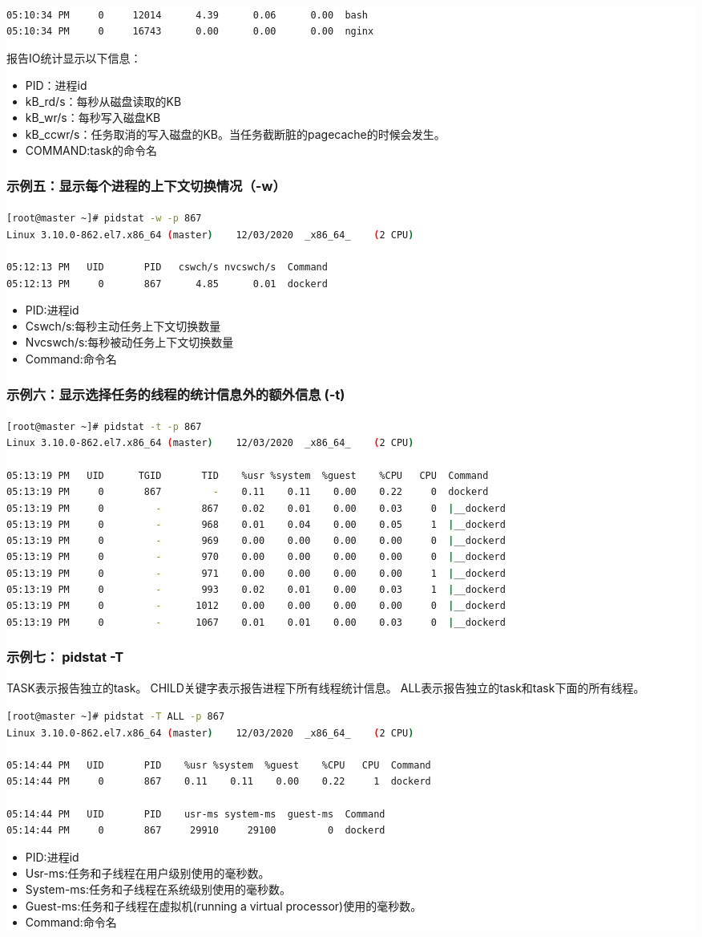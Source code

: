 ```bash
05:10:34 PM     0     12014      4.39      0.06      0.00  bash
05:10:34 PM     0     16743      0.00      0.00      0.00  nginx
```
报告IO统计显示以下信息：
- PID：进程id
- kB_rd/s：每秒从磁盘读取的KB
- kB_wr/s：每秒写入磁盘KB
- kB_ccwr/s：任务取消的写入磁盘的KB。当任务截断脏的pagecache的时候会发生。
- COMMAND:task的命令名

### 示例五：显示每个进程的上下文切换情况（-w）
```bash
[root@master ~]# pidstat -w -p 867
Linux 3.10.0-862.el7.x86_64 (master) 	12/03/2020 	_x86_64_	(2 CPU)

05:12:13 PM   UID       PID   cswch/s nvcswch/s  Command
05:12:13 PM     0       867      4.85      0.01  dockerd
```
- PID:进程id
- Cswch/s:每秒主动任务上下文切换数量
- Nvcswch/s:每秒被动任务上下文切换数量
- Command:命令名


### 示例六：显示选择任务的线程的统计信息外的额外信息 (-t)
```bash
[root@master ~]# pidstat -t -p 867
Linux 3.10.0-862.el7.x86_64 (master) 	12/03/2020 	_x86_64_	(2 CPU)

05:13:19 PM   UID      TGID       TID    %usr %system  %guest    %CPU   CPU  Command
05:13:19 PM     0       867         -    0.11    0.11    0.00    0.22     0  dockerd
05:13:19 PM     0         -       867    0.02    0.01    0.00    0.03     0  |__dockerd
05:13:19 PM     0         -       968    0.01    0.04    0.00    0.05     1  |__dockerd
05:13:19 PM     0         -       969    0.00    0.00    0.00    0.00     0  |__dockerd
05:13:19 PM     0         -       970    0.00    0.00    0.00    0.00     0  |__dockerd
05:13:19 PM     0         -       971    0.00    0.00    0.00    0.00     1  |__dockerd
05:13:19 PM     0         -       993    0.02    0.01    0.00    0.03     1  |__dockerd
05:13:19 PM     0         -      1012    0.00    0.00    0.00    0.00     0  |__dockerd
05:13:19 PM     0         -      1067    0.01    0.01    0.00    0.03     0  |__dockerd
```

### 示例七： pidstat -T
TASK表示报告独立的task。
CHILD关键字表示报告进程下所有线程统计信息。
ALL表示报告独立的task和task下面的所有线程。

```bash
[root@master ~]# pidstat -T ALL -p 867
Linux 3.10.0-862.el7.x86_64 (master) 	12/03/2020 	_x86_64_	(2 CPU)

05:14:44 PM   UID       PID    %usr %system  %guest    %CPU   CPU  Command
05:14:44 PM     0       867    0.11    0.11    0.00    0.22     1  dockerd

05:14:44 PM   UID       PID    usr-ms system-ms  guest-ms  Command
05:14:44 PM     0       867     29910     29100         0  dockerd
```
- PID:进程id
- Usr-ms:任务和子线程在用户级别使用的毫秒数。
- System-ms:任务和子线程在系统级别使用的毫秒数。
- Guest-ms:任务和子线程在虚拟机(running a virtual processor)使用的毫秒数。
- Command:命令名
